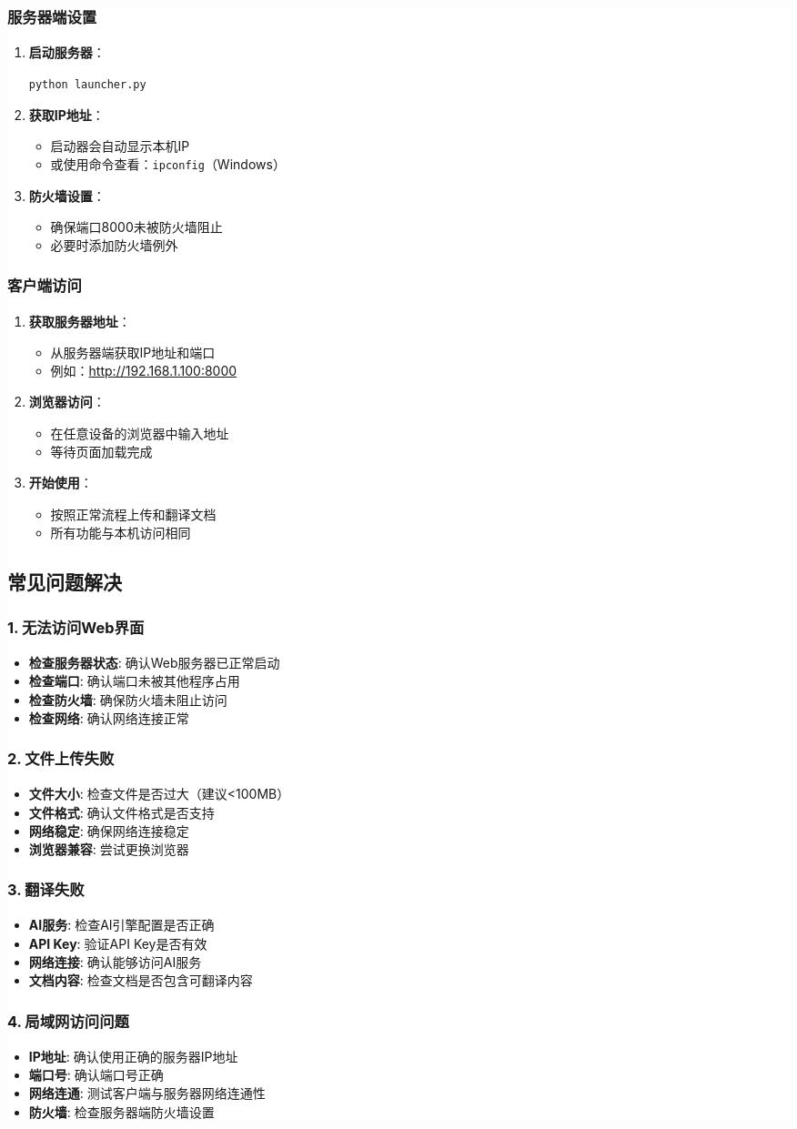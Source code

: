 ### 服务器端设置
1. **启动服务器**：
   ```bash
   python launcher.py
   ```

2. **获取IP地址**：
   - 启动器会自动显示本机IP
   - 或使用命令查看：`ipconfig`（Windows）

3. **防火墙设置**：
   - 确保端口8000未被防火墙阻止
   - 必要时添加防火墙例外

### 客户端访问
1. **获取服务器地址**：
   - 从服务器端获取IP地址和端口
   - 例如：http://192.168.1.100:8000

2. **浏览器访问**：
   - 在任意设备的浏览器中输入地址
   - 等待页面加载完成

3. **开始使用**：
   - 按照正常流程上传和翻译文档
   - 所有功能与本机访问相同

## 常见问题解决

### 1. 无法访问Web界面
- **检查服务器状态**: 确认Web服务器已正常启动
- **检查端口**: 确认端口未被其他程序占用
- **检查防火墙**: 确保防火墙未阻止访问
- **检查网络**: 确认网络连接正常

### 2. 文件上传失败
- **文件大小**: 检查文件是否过大（建议<100MB）
- **文件格式**: 确认文件格式是否支持
- **网络稳定**: 确保网络连接稳定
- **浏览器兼容**: 尝试更换浏览器

### 3. 翻译失败
- **AI服务**: 检查AI引擎配置是否正确
- **API Key**: 验证API Key是否有效
- **网络连接**: 确认能够访问AI服务
- **文档内容**: 检查文档是否包含可翻译内容

### 4. 局域网访问问题
- **IP地址**: 确认使用正确的服务器IP地址
- **端口号**: 确认端口号正确
- **网络连通**: 测试客户端与服务器网络连通性
- **防火墙**: 检查服务器端防火墙设置

